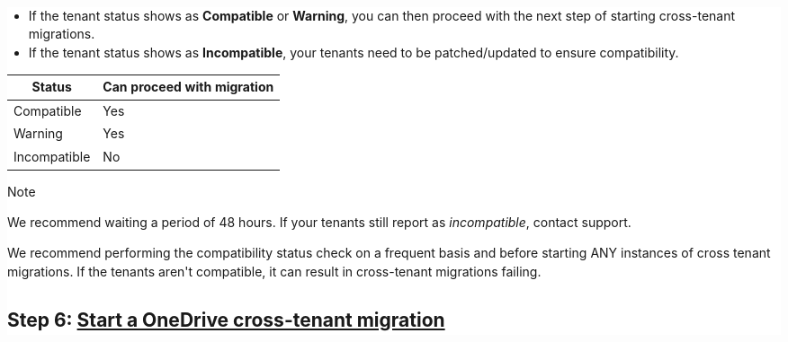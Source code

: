 - If the tenant status shows as **Compatible** or **Warning**, you can then proceed with the next step of starting cross-tenant migrations.
- If the tenant status shows as **Incompatible**, your tenants need to be patched/updated to ensure compatibility.

|Status       |Can proceed with migration |
|-------------|---------------------------|
|Compatible   |Yes                        |
|Warning      |Yes                        |
|Incompatible |No                         |

> [!NOTE]
> We recommend waiting a period of 48 hours. If your tenants still report as *incompatible*, contact support.
>
> We recommend performing the compatibility status check on a frequent basis and before starting ANY instances of cross tenant migrations. If the tenants aren't compatible, it can result in cross-tenant migrations failing.

## Step 6: [Start a OneDrive cross-tenant migration](cross-tenant-onedrive-migration-step6.md)
